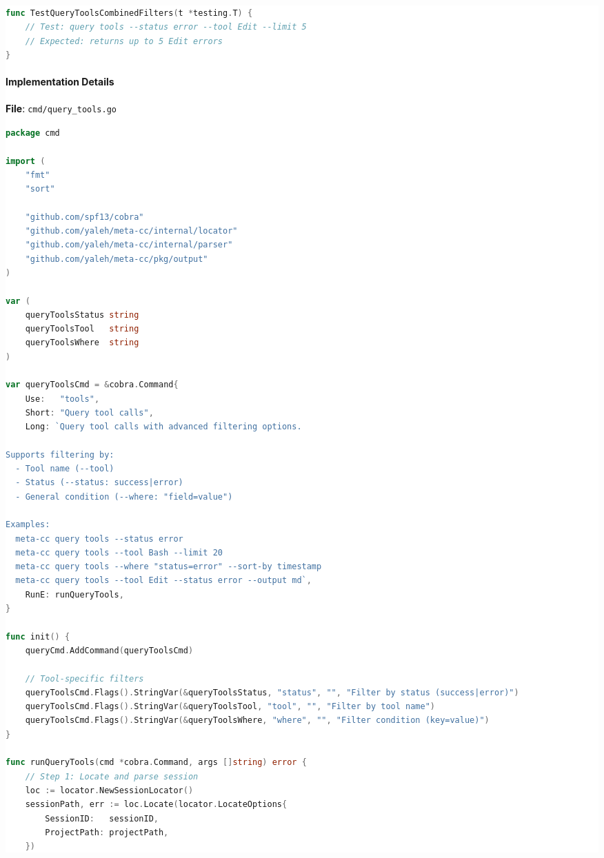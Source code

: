 ```go
func TestQueryToolsCombinedFilters(t *testing.T) {
    // Test: query tools --status error --tool Edit --limit 5
    // Expected: returns up to 5 Edit errors
}
```

#### Implementation Details

**File**: `cmd/query_tools.go`

```go
package cmd

import (
    "fmt"
    "sort"

    "github.com/spf13/cobra"
    "github.com/yaleh/meta-cc/internal/locator"
    "github.com/yaleh/meta-cc/internal/parser"
    "github.com/yaleh/meta-cc/pkg/output"
)

var (
    queryToolsStatus string
    queryToolsTool   string
    queryToolsWhere  string
)

var queryToolsCmd = &cobra.Command{
    Use:   "tools",
    Short: "Query tool calls",
    Long: `Query tool calls with advanced filtering options.

Supports filtering by:
  - Tool name (--tool)
  - Status (--status: success|error)
  - General condition (--where: "field=value")

Examples:
  meta-cc query tools --status error
  meta-cc query tools --tool Bash --limit 20
  meta-cc query tools --where "status=error" --sort-by timestamp
  meta-cc query tools --tool Edit --status error --output md`,
    RunE: runQueryTools,
}

func init() {
    queryCmd.AddCommand(queryToolsCmd)

    // Tool-specific filters
    queryToolsCmd.Flags().StringVar(&queryToolsStatus, "status", "", "Filter by status (success|error)")
    queryToolsCmd.Flags().StringVar(&queryToolsTool, "tool", "", "Filter by tool name")
    queryToolsCmd.Flags().StringVar(&queryToolsWhere, "where", "", "Filter condition (key=value)")
}

func runQueryTools(cmd *cobra.Command, args []string) error {
    // Step 1: Locate and parse session
    loc := locator.NewSessionLocator()
    sessionPath, err := loc.Locate(locator.LocateOptions{
        SessionID:   sessionID,
        ProjectPath: projectPath,
    })
```